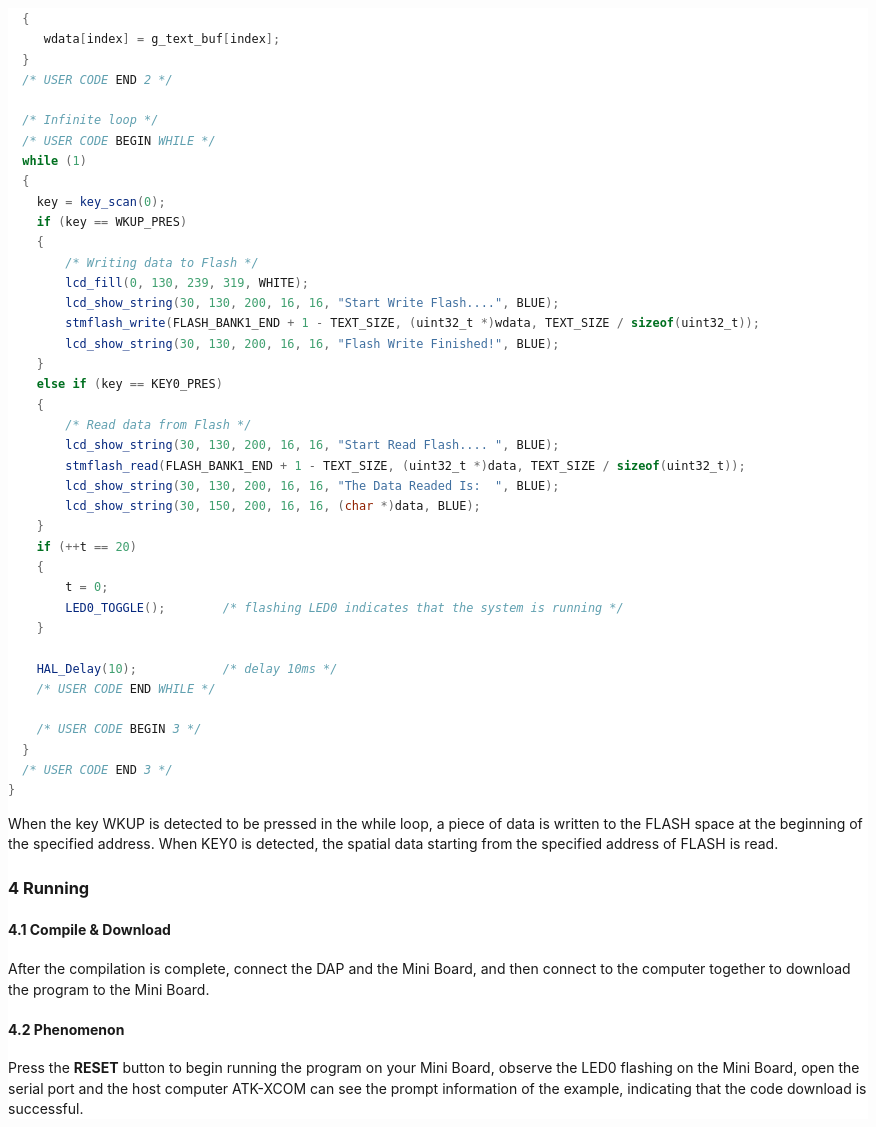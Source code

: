 ```c#
  {
     wdata[index] = g_text_buf[index];
  }
  /* USER CODE END 2 */

  /* Infinite loop */
  /* USER CODE BEGIN WHILE */
  while (1)
  {
    key = key_scan(0);
    if (key == WKUP_PRES)
    {
        /* Writing data to Flash */
        lcd_fill(0, 130, 239, 319, WHITE);
        lcd_show_string(30, 130, 200, 16, 16, "Start Write Flash....", BLUE);
        stmflash_write(FLASH_BANK1_END + 1 - TEXT_SIZE, (uint32_t *)wdata, TEXT_SIZE / sizeof(uint32_t));
        lcd_show_string(30, 130, 200, 16, 16, "Flash Write Finished!", BLUE);
    }
    else if (key == KEY0_PRES)
    {
        /* Read data from Flash */
        lcd_show_string(30, 130, 200, 16, 16, "Start Read Flash.... ", BLUE);
        stmflash_read(FLASH_BANK1_END + 1 - TEXT_SIZE, (uint32_t *)data, TEXT_SIZE / sizeof(uint32_t));
        lcd_show_string(30, 130, 200, 16, 16, "The Data Readed Is:  ", BLUE);
        lcd_show_string(30, 150, 200, 16, 16, (char *)data, BLUE);
    }
    if (++t == 20)
    {
        t = 0;
        LED0_TOGGLE();        /* flashing LED0 indicates that the system is running */
    }

    HAL_Delay(10);            /* delay 10ms */
    /* USER CODE END WHILE */

    /* USER CODE BEGIN 3 */
  }
  /* USER CODE END 3 */
}
```
When the key WKUP is detected to be pressed in the while loop, a piece of data is written to the FLASH space at the beginning of the specified address. When KEY0 is detected, the spatial data starting from the specified address of FLASH is read.


### 4 Running
#### 4.1 Compile & Download
After the compilation is complete, connect the DAP and the Mini Board, and then connect to the computer together to download the program to the Mini Board.
#### 4.2 Phenomenon
Press the **RESET** button to begin running the program on your Mini Board, observe the LED0 flashing on the Mini Board, open the serial port and the host computer ATK-XCOM can see the prompt information of the example, indicating that the code download is successful.
